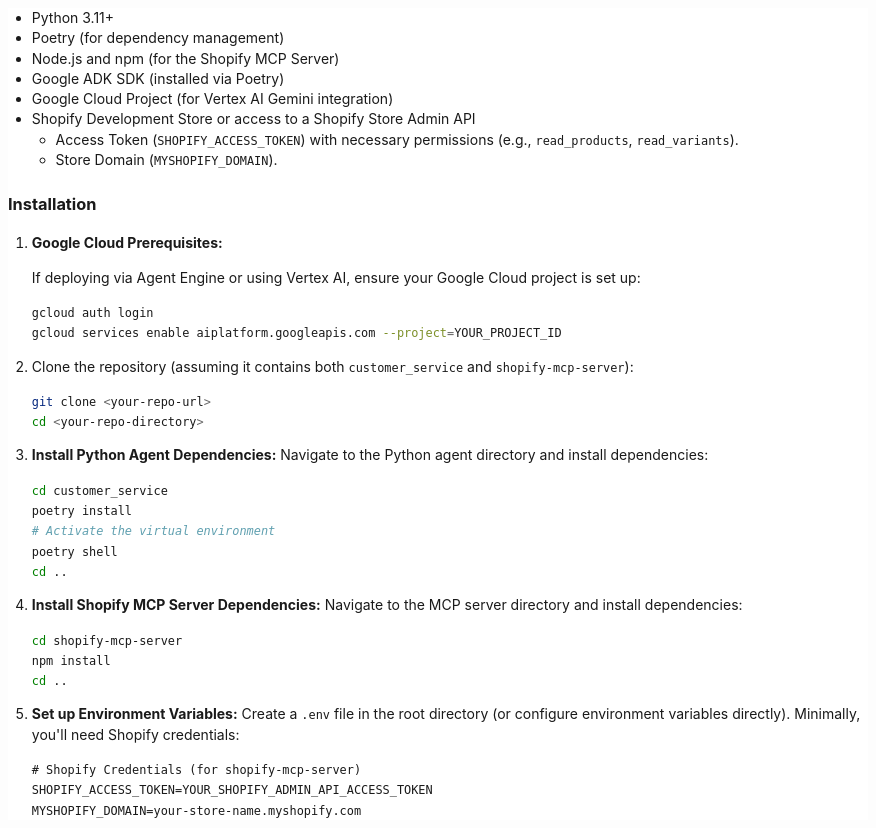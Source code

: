 - Python 3.11+
- Poetry (for dependency management)
- Node.js and npm (for the Shopify MCP Server)
- Google ADK SDK (installed via Poetry)
- Google Cloud Project (for Vertex AI Gemini integration)
- Shopify Development Store or access to a Shopify Store Admin API
  - Access Token (`SHOPIFY_ACCESS_TOKEN`) with necessary permissions (e.g., `read_products`, `read_variants`).
  - Store Domain (`MYSHOPIFY_DOMAIN`).

### Installation
1.  **Google Cloud Prerequisites:**

    If deploying via Agent Engine or using Vertex AI, ensure your Google Cloud project is set up:
    ```bash
    gcloud auth login
    gcloud services enable aiplatform.googleapis.com --project=YOUR_PROJECT_ID
    ```

2.  Clone the repository (assuming it contains both `customer_service` and `shopify-mcp-server`):

    ```bash
    git clone <your-repo-url>
    cd <your-repo-directory>
    ```

3.  **Install Python Agent Dependencies:**
    Navigate to the Python agent directory and install dependencies:
    ```bash
    cd customer_service
    poetry install
    # Activate the virtual environment
    poetry shell
    cd ..
    ```

4.  **Install Shopify MCP Server Dependencies:**
    Navigate to the MCP server directory and install dependencies:
    ```bash
    cd shopify-mcp-server
    npm install
    cd ..
    ```

5.  **Set up Environment Variables:**
    Create a `.env` file in the root directory (or configure environment variables directly). Minimally, you'll need Shopify credentials:
    ```dotenv
    # Shopify Credentials (for shopify-mcp-server)
    SHOPIFY_ACCESS_TOKEN=YOUR_SHOPIFY_ADMIN_API_ACCESS_TOKEN
    MYSHOPIFY_DOMAIN=your-store-name.myshopify.com
